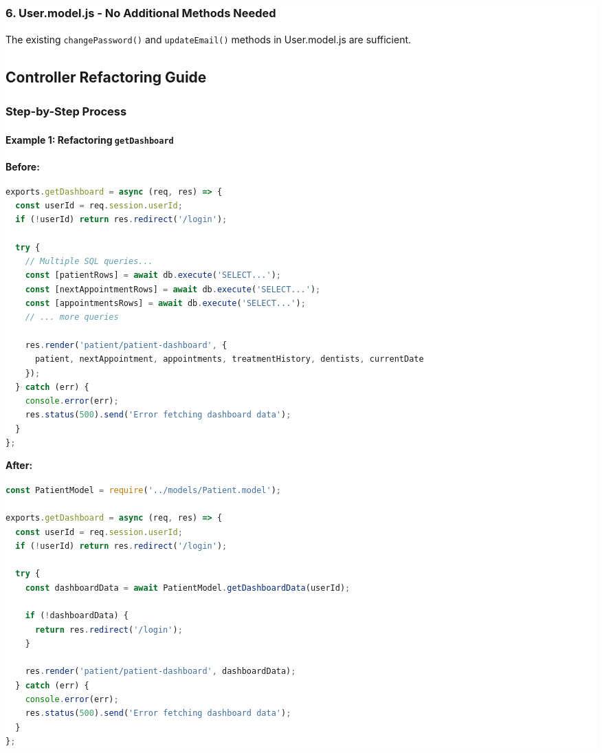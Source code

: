 ### 6. User.model.js - No Additional Methods Needed
The existing `changePassword()` and `updateEmail()` methods in User.model.js are sufficient.

## Controller Refactoring Guide

### Step-by-Step Process

#### Example 1: Refactoring `getDashboard`

**Before:**
```javascript
exports.getDashboard = async (req, res) => {
  const userId = req.session.userId;
  if (!userId) return res.redirect('/login');

  try {
    // Multiple SQL queries...
    const [patientRows] = await db.execute('SELECT...');
    const [nextAppointmentRows] = await db.execute('SELECT...');
    const [appointmentsRows] = await db.execute('SELECT...');
    // ... more queries

    res.render('patient/patient-dashboard', {
      patient, nextAppointment, appointments, treatmentHistory, dentists, currentDate
    });
  } catch (err) {
    console.error(err);
    res.status(500).send('Error fetching dashboard data');
  }
};
```

**After:**
```javascript
const PatientModel = require('../models/Patient.model');

exports.getDashboard = async (req, res) => {
  const userId = req.session.userId;
  if (!userId) return res.redirect('/login');

  try {
    const dashboardData = await PatientModel.getDashboardData(userId);

    if (!dashboardData) {
      return res.redirect('/login');
    }

    res.render('patient/patient-dashboard', dashboardData);
  } catch (err) {
    console.error(err);
    res.status(500).send('Error fetching dashboard data');
  }
};
```
